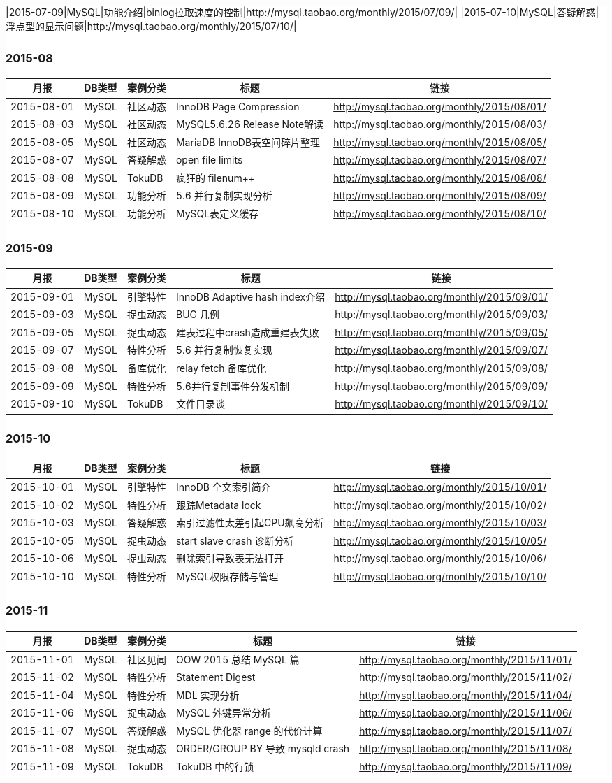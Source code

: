 |2015-07-09|MySQL|功能介绍|binlog拉取速度的控制|http://mysql.taobao.org/monthly/2015/07/09/|
|2015-07-10|MySQL|答疑解惑|浮点型的显示问题|http://mysql.taobao.org/monthly/2015/07/10/|
### 2015-08
|月报|DB类型|案例分类|标题|链接|
|----|-----|-----|----|----|
|2015-08-01|MySQL|社区动态|InnoDB Page Compression|http://mysql.taobao.org/monthly/2015/08/01/|
|2015-08-03|MySQL|社区动态|MySQL5.6.26 Release Note解读|http://mysql.taobao.org/monthly/2015/08/03/|
|2015-08-05|MySQL|社区动态|MariaDB InnoDB表空间碎片整理|http://mysql.taobao.org/monthly/2015/08/05/|
|2015-08-07|MySQL|答疑解惑|open file limits|http://mysql.taobao.org/monthly/2015/08/07/|
|2015-08-08|MySQL|TokuDB|疯狂的 filenum++|http://mysql.taobao.org/monthly/2015/08/08/|
|2015-08-09|MySQL|功能分析|5.6 并行复制实现分析|http://mysql.taobao.org/monthly/2015/08/09/|
|2015-08-10|MySQL|功能分析|MySQL表定义缓存|http://mysql.taobao.org/monthly/2015/08/10/|
### 2015-09
|月报|DB类型|案例分类|标题|链接|
|----|-----|-----|----|----|
|2015-09-01|MySQL|引擎特性|InnoDB Adaptive hash index介绍|http://mysql.taobao.org/monthly/2015/09/01/|
|2015-09-03|MySQL|捉虫动态|BUG 几例|http://mysql.taobao.org/monthly/2015/09/03/|
|2015-09-05|MySQL|捉虫动态|建表过程中crash造成重建表失败|http://mysql.taobao.org/monthly/2015/09/05/|
|2015-09-07|MySQL|特性分析|5.6 并行复制恢复实现|http://mysql.taobao.org/monthly/2015/09/07/|
|2015-09-08|MySQL|备库优化|relay fetch 备库优化|http://mysql.taobao.org/monthly/2015/09/08/|
|2015-09-09|MySQL|特性分析|5.6并行复制事件分发机制|http://mysql.taobao.org/monthly/2015/09/09/|
|2015-09-10|MySQL|TokuDB|文件目录谈|http://mysql.taobao.org/monthly/2015/09/10/|
### 2015-10
|月报|DB类型|案例分类|标题|链接|
|----|-----|-----|----|----|
|2015-10-01|MySQL|引擎特性|InnoDB 全文索引简介|http://mysql.taobao.org/monthly/2015/10/01/|
|2015-10-02|MySQL|特性分析|跟踪Metadata lock|http://mysql.taobao.org/monthly/2015/10/02/|
|2015-10-03|MySQL|答疑解惑|索引过滤性太差引起CPU飙高分析|http://mysql.taobao.org/monthly/2015/10/03/|
|2015-10-05|MySQL|捉虫动态|start slave crash 诊断分析|http://mysql.taobao.org/monthly/2015/10/05/|
|2015-10-06|MySQL|捉虫动态|删除索引导致表无法打开|http://mysql.taobao.org/monthly/2015/10/06/|
|2015-10-10|MySQL|特性分析|MySQL权限存储与管理|http://mysql.taobao.org/monthly/2015/10/10/|
### 2015-11
|月报|DB类型|案例分类|标题|链接|
|----|-----|-----|----|----|
|2015-11-01|MySQL|社区见闻|OOW 2015 总结 MySQL 篇|http://mysql.taobao.org/monthly/2015/11/01/|
|2015-11-02|MySQL|特性分析|Statement Digest|http://mysql.taobao.org/monthly/2015/11/02/|
|2015-11-04|MySQL|特性分析|MDL 实现分析|http://mysql.taobao.org/monthly/2015/11/04/|
|2015-11-06|MySQL|捉虫动态|MySQL 外键异常分析|http://mysql.taobao.org/monthly/2015/11/06/|
|2015-11-07|MySQL|答疑解惑|MySQL 优化器 range 的代价计算|http://mysql.taobao.org/monthly/2015/11/07/|
|2015-11-08|MySQL|捉虫动态|ORDER/GROUP BY 导致 mysqld crash|http://mysql.taobao.org/monthly/2015/11/08/|
|2015-11-09|MySQL|TokuDB|TokuDB 中的行锁|http://mysql.taobao.org/monthly/2015/11/09/|